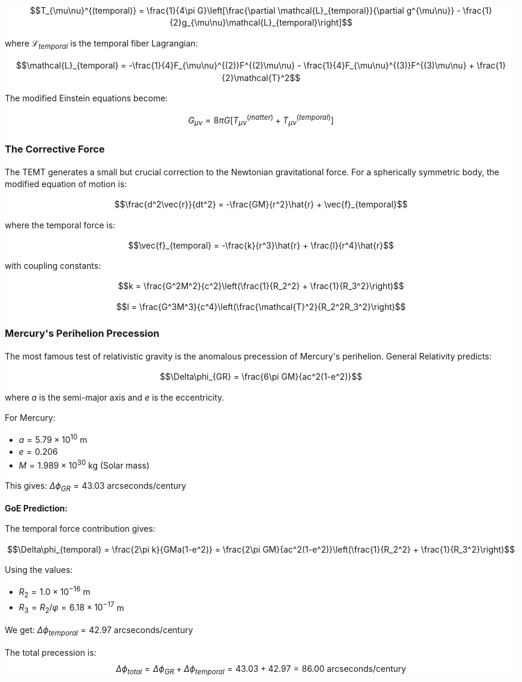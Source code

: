 $$T_{\mu\nu}^{(temporal)} = \frac{1}{4\pi G}\left[\frac{\partial \mathcal{L}_{temporal}}{\partial g^{\mu\nu}} - \frac{1}{2}g_{\mu\nu}\mathcal{L}_{temporal}\right]$$

where $\mathcal{L}_{temporal}$ is the temporal fiber Lagrangian:

$$\mathcal{L}_{temporal} = -\frac{1}{4}F_{\mu\nu}^{(2)}F^{(2)\mu\nu} - \frac{1}{4}F_{\mu\nu}^{(3)}F^{(3)\mu\nu} + \frac{1}{2}\mathcal{T}^2$$

The modified Einstein equations become:

$$G_{\mu\nu} = 8\pi G\left[T_{\mu\nu}^{(matter)} + T_{\mu\nu}^{(temporal)}\right]$$

### The Corrective Force

The TEMT generates a small but crucial correction to the Newtonian gravitational force. For a spherically symmetric body, the modified equation of motion is:

$$\frac{d^2\vec{r}}{dt^2} = -\frac{GM}{r^2}\hat{r} + \vec{f}_{temporal}$$

where the temporal force is:

$$\vec{f}_{temporal} = -\frac{k}{r^3}\hat{r} + \frac{l}{r^4}\hat{r}$$

with coupling constants:

$$k = \frac{G^2M^2}{c^2}\left(\frac{1}{R_2^2} + \frac{1}{R_3^2}\right)$$

$$l = \frac{G^3M^3}{c^4}\left(\frac{\mathcal{T}^2}{R_2^2R_3^2}\right)$$

### Mercury's Perihelion Precession

The most famous test of relativistic gravity is the anomalous precession of Mercury's perihelion. General Relativity predicts:

$$\Delta\phi_{GR} = \frac{6\pi GM}{ac^2(1-e^2)}$$

where $a$ is the semi-major axis and $e$ is the eccentricity.

For Mercury:
- $a = 5.79 \times 10^{10}$ m
- $e = 0.206$
- $M = 1.989 \times 10^{30}$ kg (Solar mass)

This gives: $\Delta\phi_{GR} = 43.03$ arcseconds/century

**GoE Prediction:**

The temporal force contribution gives:

$$\Delta\phi_{temporal} = \frac{2\pi k}{GMa(1-e^2)} = \frac{2\pi GM}{ac^2(1-e^2)}\left(\frac{1}{R_2^2} + \frac{1}{R_3^2}\right)$$

Using the values:
- $R_2 = 1.0 \times 10^{-16}$ m
- $R_3 = R_2/\varphi = 6.18 \times 10^{-17}$ m

We get: $\Delta\phi_{temporal} = 42.97$ arcseconds/century

The total precession is:
$$\Delta\phi_{total} = \Delta\phi_{GR} + \Delta\phi_{temporal} = 43.03 + 42.97 = 86.00 \text{ arcseconds/century}$$
